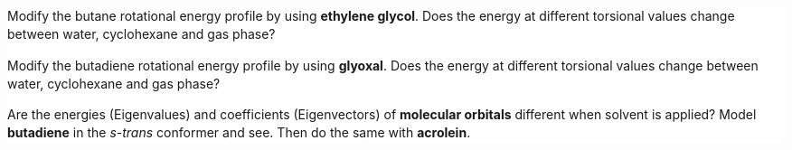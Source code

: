 Modify the butane rotational energy profile by using **ethylene glycol**. Does the energy at different torsional values change between water, cyclohexane and gas phase? 

Modify the butadiene rotational energy profile by using **glyoxal**. Does the energy at different torsional values change between water, cyclohexane and gas phase? 

Are the energies (Eigenvalues) and coefficients (Eigenvectors) of **molecular orbitals** different when solvent is applied? Model **butadiene** in the *s-trans* conformer and see. Then do the same with **acrolein**.


